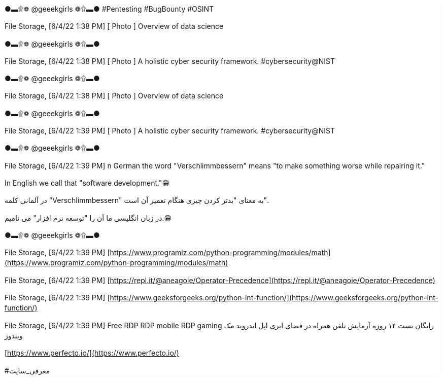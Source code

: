 ●▬۩❁ @geeekgirls ❁۩▬●
#Pentesting #BugBounty #OSINT

File Storage, [6/4/22 1:38 PM]
[ Photo ]
Overview of data science

●▬۩❁ @geeekgirls ❁۩▬●

File Storage, [6/4/22 1:38 PM]
[ Photo ]
A holistic cyber security framework. #cybersecurity@NIST

●▬۩❁ @geeekgirls ❁۩▬●

File Storage, [6/4/22 1:38 PM]
[ Photo ]
Overview of data science

●▬۩❁ @geeekgirls ❁۩▬●

File Storage, [6/4/22 1:39 PM]
[ Photo ]
A holistic cyber security framework. #cybersecurity@NIST

●▬۩❁ @geeekgirls ❁۩▬●

File Storage, [6/4/22 1:39 PM]
n German the word "Verschlimmbessern" means "to make something worse while repairing it."

In English we call that "software development."😁

در آلمانی کلمه "Verschlimmbessern" به معنای "بدتر کردن چیزی هنگام تعمیر آن است".

در زبان انگلیسی ما آن را "توسعه نرم افزار" می نامیم.😁

●▬۩❁ @geeekgirls ❁۩▬●

File Storage, [6/4/22 1:39 PM]
[https://www.programiz.com/python-programming/modules/math](https://www.programiz.com/python-programming/modules/math)

File Storage, [6/4/22 1:39 PM]
[https://repl.it/@aneagoie/Operator-Precedence](https://repl.it/@aneagoie/Operator-Precedence)

File Storage, [6/4/22 1:39 PM]
[https://www.geeksforgeeks.org/python-int-function/](https://www.geeksforgeeks.org/python-int-function/)

File Storage, [6/4/22 1:39 PM]
Free RDP
RDP mobile
RDP gaming
رایگان تست ۱۴ روزه
آزمایش تلفن همراه در فضای ابری
اپل   اندروید    مک   ویندوز

[https://www.perfecto.io/](https://www.perfecto.io/)

#معرفی_سایت
